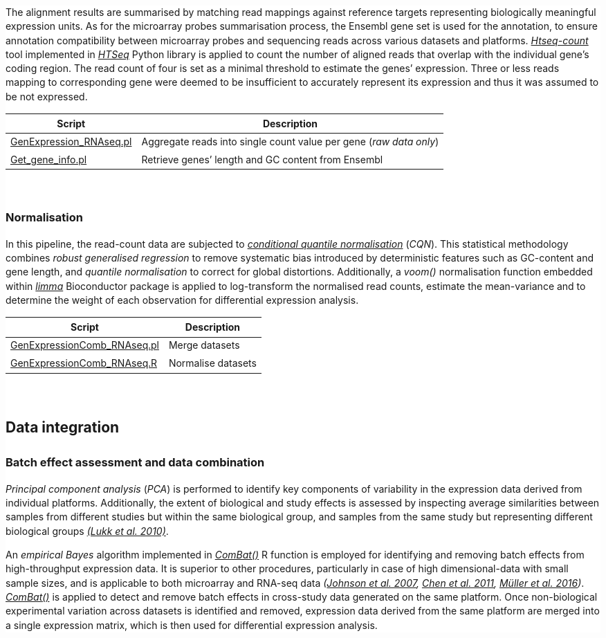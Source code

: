 The alignment results are summarised by matching read mappings against reference targets representing biologically meaningful expression units. As for the microarray probes summarisation process, the Ensembl gene set is used for the annotation, to ensure annotation compatibility between microarray probes and sequencing reads across various datasets and platforms. *[Htseq-count](http://www-huber.embl.de/HTSeq/doc/overview.html)* tool implemented in *[HTSeq](http://www-huber.embl.de/HTSeq/doc/overview.html)* Python library is applied to count the number of aligned reads that overlap with the individual gene’s coding region. The read count of four is set as a minimal threshold to estimate the genes’ expression. Three or less reads mapping to corresponding gene were deemed to be insufficient to accurately represent its expression and thus it was assumed to be not expressed.

Script | Description
------------ | ------------
[GenExpression_RNAseq.pl](https://github.research.its.qmul.ac.uk/hfw456/transcriptomics_data_integration/blob/master/GenExpression_RNAseq.pl) | Aggregate reads into single count value per gene (*raw data only*)
[Get_gene_info.pl](https://github.research.its.qmul.ac.uk/hfw456/transcriptomics_data_integration/blob/master/Get_gene_info.pl) | Retrieve genes’ length and GC content from Ensembl
<br />

### Normalisation

In this pipeline, the read-count data are subjected to *[conditional quantile normalisation](http://bioconductor.org/packages/release/bioc/html/cqn.html)* (*CQN*). This statistical methodology combines *robust generalised regression* to remove systematic bias introduced by deterministic features such as GC-content and gene length, and *quantile normalisation* to correct for global distortions. Additionally, a *voom()* normalisation function embedded within *[limma](http://bioconductor.org/packages/release/bioc/html/limma.html)* Bioconductor package is applied to log-transform the normalised read counts, estimate the mean-variance and to determine the weight of each observation for differential expression analysis.

Script | Description
------------ | ------------
[GenExpressionComb_RNAseq.pl](https://github.research.its.qmul.ac.uk/hfw456/transcriptomics_data_integration/blob/master/GenExpressionComb_RNAseq.pl) | Merge datasets
[GenExpressionComb_RNAseq.R](https://github.research.its.qmul.ac.uk/hfw456/transcriptomics_data_integration/blob/master/GenExpressionComb_RNAseq.R)  | Normalise datasets
<br />

## Data integration

### Batch effect assessment and data combination

*Principal component analysis* (*PCA*) is performed to identify key components of variability in the expression data derived from individual platforms. Additionally, the extent of biological and study effects is assessed by inspecting average similarities between samples from different studies but within the same biological group, and samples from the same study but representing different biological groups *[(Lukk et al. 2010)](https://www.ncbi.nlm.nih.gov/pubmed/20379172)*.

An *empirical Bayes* algorithm implemented in *[ComBat()](https://bioconductor.org/packages/release/bioc/html/sva.html)* R function is employed for identifying and removing batch effects from high-throughput expression data. It is superior to other procedures, particularly in case of high dimensional-data with small sample sizes, and is applicable to both microarray and RNA-seq data *([Johnson et al. 2007](https://www.ncbi.nlm.nih.gov/pubmed/16632515), [Chen et al. 2011](https://www.ncbi.nlm.nih.gov/pubmed/21386892), [Müller et al. 2016](https://www.ncbi.nlm.nih.gov/pubmed/27272489))*. *[ComBat()](https://bioconductor.org/packages/release/bioc/html/sva.html)* is applied to detect and remove batch effects in cross-study data generated on the same platform. Once non-biological experimental variation across datasets is identified and removed, expression data derived from the same platform are merged into a single expression matrix, which is then used for differential expression analysis.
